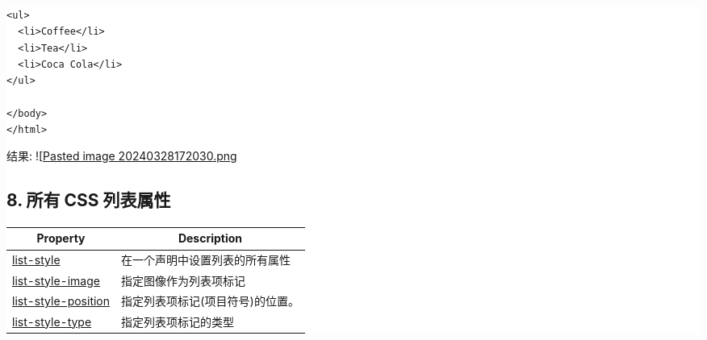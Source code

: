 ```
<ul>
  <li>Coffee</li>
  <li>Tea</li>
  <li>Coca Cola</li>
</ul>

</body>
</html>
```

结果:
![[Pasted image 20240328172030.png](../../img/Pasted%20image%2020240328172030.png)


## 8.  所有 CSS 列表属性

| Property                                                                           | Description       |
| ---------------------------------------------------------------------------------- | ----------------- |
| [list-style](https://www.w3schools.com/cssref/pr_list-style.asp)                   | 在一个声明中设置列表的所有属性   |
| [list-style-image](https://www.w3schools.com/cssref/pr_list-style-image.asp)       | 指定图像作为列表项标记       |
| [list-style-position](https://www.w3schools.com/cssref/pr_list-style-position.asp) | 指定列表项标记(项目符号)的位置。 |
| [list-style-type](https://www.w3schools.com/cssref/pr_list-style-type.asp)         | 指定列表项标记的类型        |